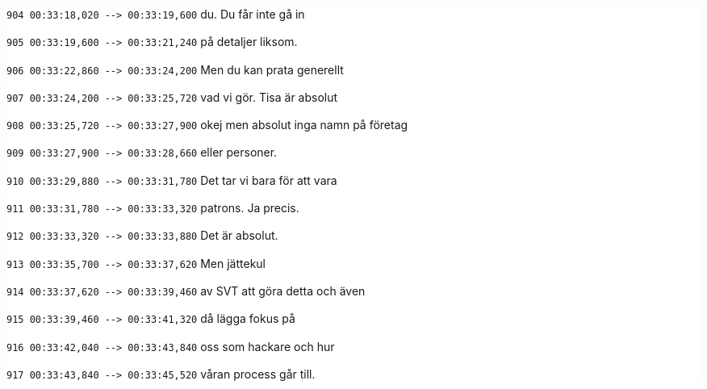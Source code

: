

`904 00:33:18,020 --> 00:33:19,600`
du. Du får inte gå in



`905 00:33:19,600 --> 00:33:21,240`
på detaljer liksom.



`906 00:33:22,860 --> 00:33:24,200`
Men du kan prata generellt



`907 00:33:24,200 --> 00:33:25,720`
vad vi gör. Tisa är absolut



`908 00:33:25,720 --> 00:33:27,900`
okej men absolut inga namn på företag



`909 00:33:27,900 --> 00:33:28,660`
eller personer.



`910 00:33:29,880 --> 00:33:31,780`
Det tar vi bara för att vara



`911 00:33:31,780 --> 00:33:33,320`
patrons. Ja precis.



`912 00:33:33,320 --> 00:33:33,880`
Det är absolut.



`913 00:33:35,700 --> 00:33:37,620`
Men jättekul



`914 00:33:37,620 --> 00:33:39,460`
av SVT att göra detta och även



`915 00:33:39,460 --> 00:33:41,320`
då lägga fokus på



`916 00:33:42,040 --> 00:33:43,840`
oss som hackare och hur



`917 00:33:43,840 --> 00:33:45,520`
våran process går till.
